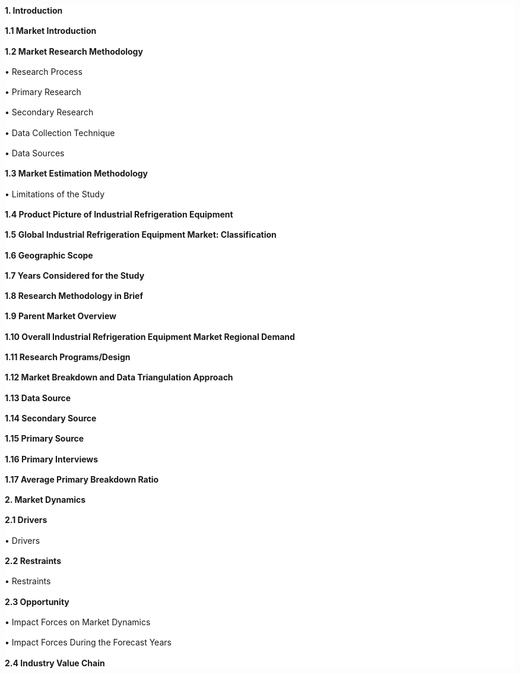 <strong>1. Introduction</strong>

<strong>1.1 Market Introduction</strong>

<strong>1.2 Market Research Methodology</strong>

• Research Process

• Primary Research

• Secondary Research

• Data Collection Technique

• Data Sources

<strong>1.3 Market Estimation Methodology</strong>

• Limitations of the Study

<strong>1.4 Product Picture of Industrial Refrigeration Equipment</strong>

<strong>1.5 Global Industrial Refrigeration Equipment Market: Classification</strong>

<strong>1.6 Geographic Scope</strong>

<strong>1.7 Years Considered for the Study</strong>

<strong>1.8 Research Methodology in Brief</strong>

<strong>1.9 Parent Market Overview</strong>

<strong>1.10 Overall Industrial Refrigeration Equipment Market Regional Demand</strong>

<strong>1.11 Research Programs/Design</strong>

<strong>1.12 Market Breakdown and Data Triangulation Approach</strong>

<strong>1.13 Data Source</strong>

<strong>1.14 Secondary Source</strong>

<strong>1.15 Primary Source</strong>

<strong>1.16 Primary Interviews</strong>

<strong>1.17 Average Primary Breakdown Ratio</strong>

<strong>2. Market Dynamics</strong>

<strong>2.1 Drivers</strong>

• Drivers

<strong>2.2 Restraints</strong>

• Restraints

<strong>2.3 Opportunity</strong>

• Impact Forces on Market Dynamics

• Impact Forces During the Forecast Years

<strong>2.4 Industry Value Chain</strong>
